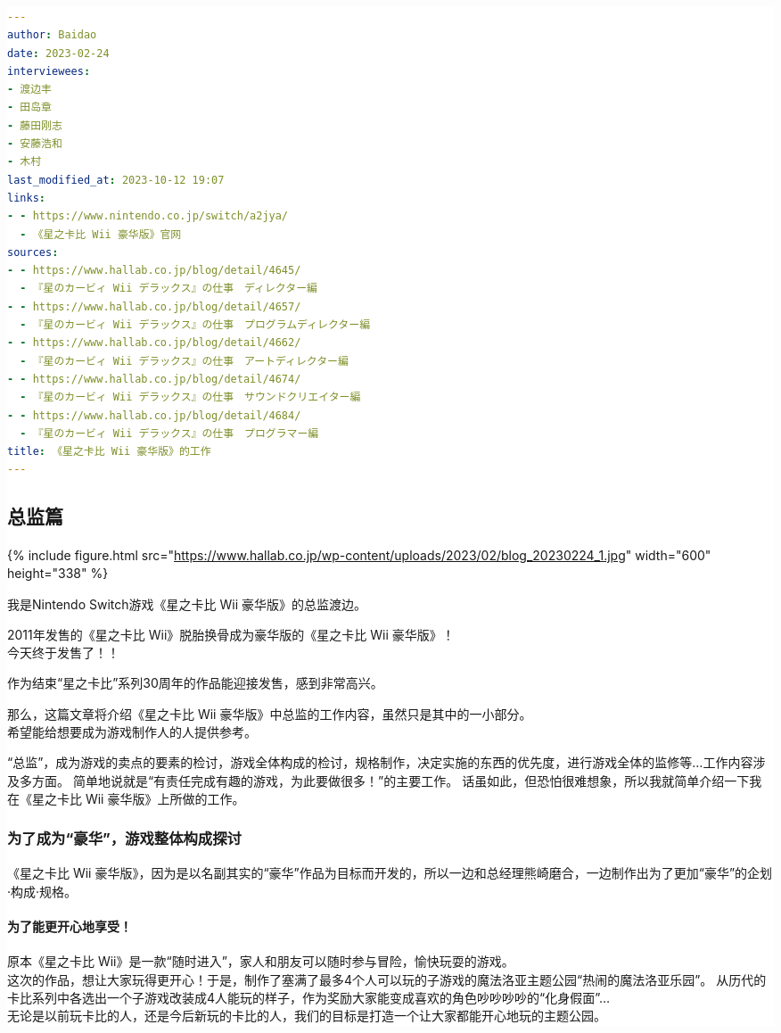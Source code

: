 ```yaml
---
author: Baidao
date: 2023-02-24
interviewees: 
- 渡边丰
- 田岛章
- 藤田刚志
- 安藤浩和
- 木村
last_modified_at: 2023-10-12 19:07
links: 
- - https://www.nintendo.co.jp/switch/a2jya/
  - 《星之卡比 Wii 豪华版》官网
sources: 
- - https://www.hallab.co.jp/blog/detail/4645/
  - 『星のカービィ Wii デラックス』の仕事　ディレクター編
- - https://www.hallab.co.jp/blog/detail/4657/
  - 『星のカービィ Wii デラックス』の仕事　プログラムディレクター編
- - https://www.hallab.co.jp/blog/detail/4662/
  - 『星のカービィ Wii デラックス』の仕事　アートディレクター編
- - https://www.hallab.co.jp/blog/detail/4674/
  - 『星のカービィ Wii デラックス』の仕事　サウンドクリエイター編
- - https://www.hallab.co.jp/blog/detail/4684/
  - 『星のカービィ Wii デラックス』の仕事　プログラマー編
title: 《星之卡比 Wii 豪华版》的工作
---
```

## 总监篇
{% include figure.html src="https://www.hallab.co.jp/wp-content/uploads/2023/02/blog_20230224_1.jpg" width="600" height="338" %}

我是Nintendo Switch游戏《星之卡比 Wii 豪华版》的总监渡边。

2011年发售的《星之卡比 Wii》脱胎换骨成为豪华版的《星之卡比 Wii 豪华版》！  
今天终于发售了！！

作为结束“星之卡比”系列30周年的作品能迎接发售，感到非常高兴。

那么，这篇文章将介绍《星之卡比 Wii 豪华版》中总监的工作内容，虽然只是其中的一小部分。  
希望能给想要成为游戏制作人的人提供参考。

“总监”，成为游戏的卖点的要素的检讨，游戏全体构成的检讨，规格制作，决定实施的东西的优先度，进行游戏全体的监修等…工作内容涉及多方面。
简单地说就是“有责任完成有趣的游戏，为此要做很多！”的主要工作。
话虽如此，但恐怕很难想象，所以我就简单介绍一下我在《星之卡比 Wii 豪华版》上所做的工作。

### 为了成为“豪华”，游戏整体构成探讨

《星之卡比 Wii 豪华版》，因为是以名副其实的“豪华”作品为目标而开发的，所以一边和总经理熊崎磨合，一边制作出为了更加“豪华”的企划·构成·规格。

#### 为了能更开心地享受！

原本《星之卡比 Wii》是一款“随时进入”，家人和朋友可以随时参与冒险，愉快玩耍的游戏。  
这次的作品，想让大家玩得更开心！于是，制作了塞满了最多4个人可以玩的子游戏的魔法洛亚主题公园“热闹的魔法洛亚乐园”。
从历代的卡比系列中各选出一个子游戏改装成4人能玩的样子，作为奖励大家能变成喜欢的角色吵吵吵吵的“化身假面”…  
无论是以前玩卡比的人，还是今后新玩的卡比的人，我们的目标是打造一个让大家都能开心地玩的主题公园。
